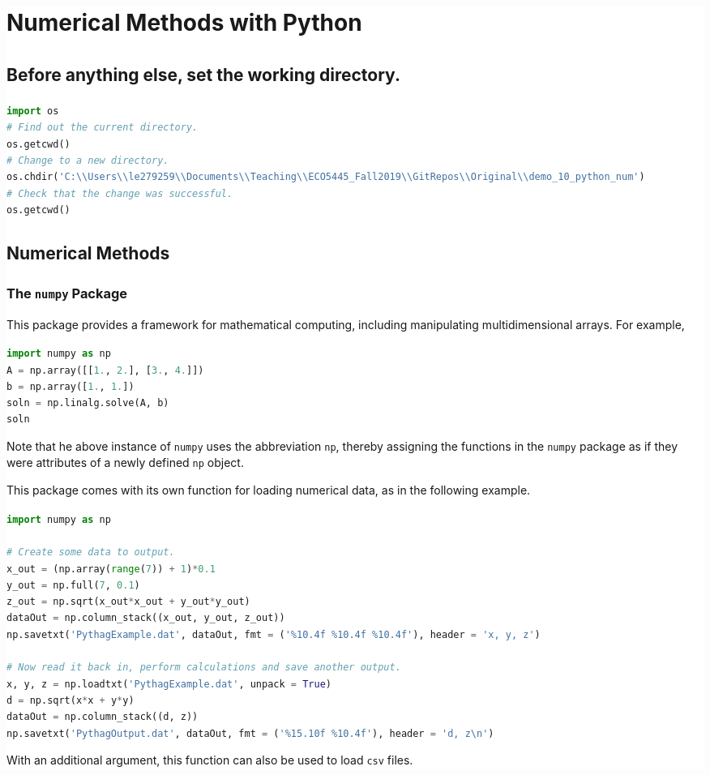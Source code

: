 # Numerical Methods with Python

## Before anything else, set the working directory.
```python
import os
# Find out the current directory.
os.getcwd()
# Change to a new directory.
os.chdir('C:\\Users\\le279259\\Documents\\Teaching\\ECO5445_Fall2019\\GitRepos\\Original\\demo_10_python_num')
# Check that the change was successful.
os.getcwd()
```

## Numerical Methods

### The ```numpy``` Package

This package provides a framework for mathematical computing, including manipulating multidimensional arrays. For example,

```python
import numpy as np
A = np.array([[1., 2.], [3., 4.]])
b = np.array([1., 1.])
soln = np.linalg.solve(A, b)
soln
```

Note that he above instance of ```numpy``` uses the abbreviation ```np```, thereby assigning the functions in the ```numpy``` package as if they were attributes of a newly defined ```np``` object.

This package comes with its own function for loading numerical data, as in the following example.

```python
import numpy as np

# Create some data to output.
x_out = (np.array(range(7)) + 1)*0.1
y_out = np.full(7, 0.1)
z_out = np.sqrt(x_out*x_out + y_out*y_out)
dataOut = np.column_stack((x_out, y_out, z_out))
np.savetxt('PythagExample.dat', dataOut, fmt = ('%10.4f %10.4f %10.4f'), header = 'x, y, z')

# Now read it back in, perform calculations and save another output.
x, y, z = np.loadtxt('PythagExample.dat', unpack = True)
d = np.sqrt(x*x + y*y)
dataOut = np.column_stack((d, z))
np.savetxt('PythagOutput.dat', dataOut, fmt = ('%15.10f %10.4f'), header = 'd, z\n')
```

With an additional argument, this function can also be used to load ```csv``` files.
